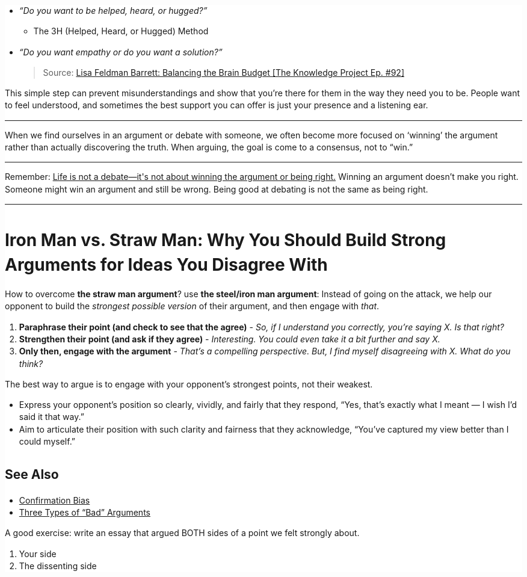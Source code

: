 * _“Do you want to be helped, heard, or hugged?”_
	* The 3H (Helped, Heard, or Hugged) Method
* _“Do you want empathy or do you want a solution?”_

	> Source: [Lisa Feldman Barrett: Balancing the Brain Budget \[The Knowledge Project Ep. #92\]](https://www.youtube.com/watch?v=jORaNMIGiok&t=48m1s)

This simple step can prevent misunderstandings and show that you’re there for them in the way they need you to be. People want to feel understood, and sometimes the best support you can offer is just your presence and a listening ear.

---

When we find ourselves in an argument or debate with someone, we often become more focused on ‘winning’ the argument rather than actually discovering the truth. When arguing, the goal is come to a consensus, not to “win.”

---

Remember: [Life is not a debate—it's not about winning the argument or being right.](https://tim.blog/2018/08/02/ann-miura-ko/) Winning an argument doesn’t make you right. Someone might win an argument and still be wrong. Being good at debating is not the same as being right.

---

# Iron Man vs. Straw Man: Why You Should Build Strong Arguments for Ideas You Disagree With

How to overcome **the straw man argument**? use **the steel/iron man argument**: Instead of going on the attack, we help our opponent to build the _strongest possible version_ of their argument, and then engage with _that_.

1. **Paraphrase their point (and check to see that the agree)** - _So, if I understand you correctly, you’re saying X. Is that right?_
2. **Strengthen their point (and ask if they agree)** - _Interesting. You could even take it a bit further and say X._
3. **Only then, engage with the argument** - _That’s a compelling perspective. But, I find myself disagreeing with X. What do you think?_

The best way to argue is to engage with your opponent’s strongest points, not their weakest.

* Express your opponent’s position so clearly, vividly, and fairly that they respond, “Yes, that’s exactly what I meant — I wish I’d said it that way.”
* Aim to articulate their position with such clarity and fairness that they acknowledge, “You’ve captured my view better than I could myself.”

## See Also

* [Confirmation Bias](confirmation%20Bias.md)
* [Three Types of “Bad” Arguments](https://fs.blog/bad-arguments/)

A good exercise: write an essay that argued BOTH sides of a point we felt strongly about.

1. Your side
2. The dissenting side


[^1]: [The Grant \& Glueck Study](https://www.adultdevelopmentstudy.org/grantandglueckstudy) is one of the world’s longest studies on human development \& adult life ([Harvard Study of Adult Development](https://www.adultdevelopmentstudy.org/)), conducted by researchers at Harvard University.
[^2]: While deep conversations are valuable, it’s also important to recognize that small talk can serve as a social lubricant. The key is to avoid getting stuck in perpetual triviality.
